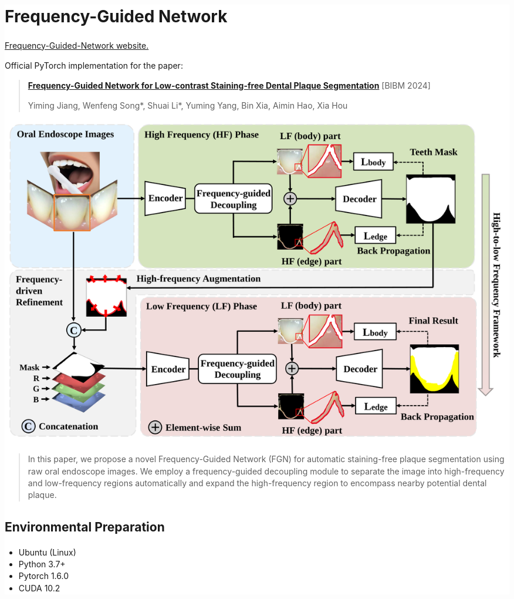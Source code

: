 # Frequency-Guided Network
[Frequency-Guided-Network website.](https://frequency-guided-network.github.io)

Official PyTorch implementation for the paper:

> **[Frequency-Guided Network for Low-contrast Staining-free Dental Plaque Segmentation]()** [BIBM 2024]
>
> Yiming Jiang, Wenfeng Song\*, Shuai Li\*, Yuming Yang, Bin Xia, Aimin Hao, Xia Hou

<p align="center">
<img src="fig/pipline.png" width="100%"/>
</p>


> In this paper, we propose a novel Frequency-Guided Network (FGN) for automatic staining-free plaque segmentation using raw oral endoscope images. We employ a frequency-guided decoupling module to separate the image into high-frequency and low-frequency regions automatically and expand the high-frequency region to encompass nearby potential dental plaque.


## **Environmental Preparation**

- Ubuntu (Linux)
- Python 3.7+
- Pytorch 1.6.0
- CUDA 10.2
